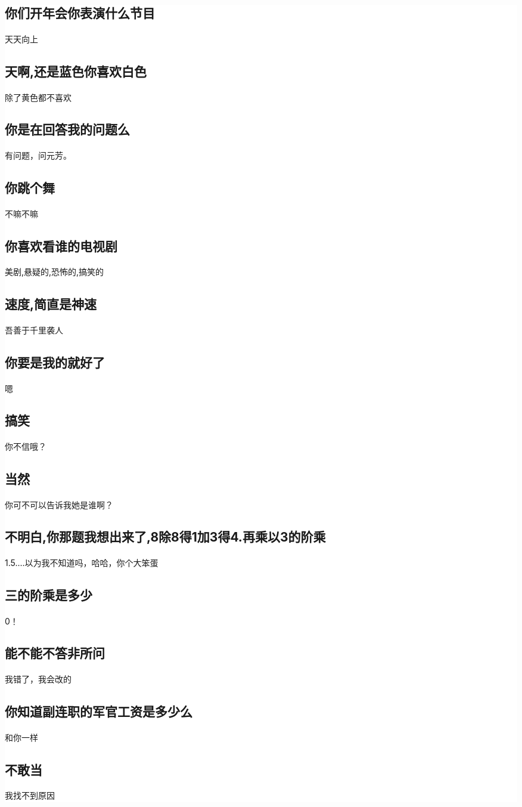 ## 你们开年会你表演什么节目
天天向上

## 天啊,还是蓝色你喜欢白色
除了黄色都不喜欢

## 你是在回答我的问题么
有问题，问元芳。

## 你跳个舞
不嘛不嘛

## 你喜欢看谁的电视剧
美剧,悬疑的,恐怖的,搞笑的

## 速度,简直是神速
吾善于千里袭人

## 你要是我的就好了
嗯

## 搞笑
你不信哦？

## 当然
你可不可以告诉我她是谁啊？

## 不明白,你那题我想出来了,8除8得1加3得4.再乘以3的阶乘
1.5....以为我不知道吗，哈哈，你个大笨蛋

## 三的阶乘是多少
0！

## 能不能不答非所问
我错了，我会改的

## 你知道副连职的军官工资是多少么
和你一样

## 不敢当
我找不到原因
